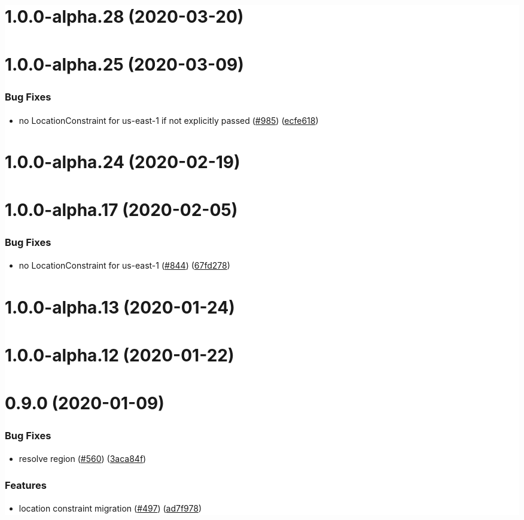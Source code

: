 

# 1.0.0-alpha.28 (2020-03-20)



# 1.0.0-alpha.25 (2020-03-09)


### Bug Fixes

* no LocationConstraint for us-east-1 if not explicitly passed ([#985](https://github.com/aws/aws-sdk-js-v3/issues/985)) ([ecfe618](https://github.com/aws/aws-sdk-js-v3/commit/ecfe618bac289af4d788342e5fb0d0a9a8e75bd6))



# 1.0.0-alpha.24 (2020-02-19)



# 1.0.0-alpha.17 (2020-02-05)


### Bug Fixes

* no LocationConstraint for us-east-1 ([#844](https://github.com/aws/aws-sdk-js-v3/issues/844)) ([67fd278](https://github.com/aws/aws-sdk-js-v3/commit/67fd278bb60e1f6691359fdf46be6add4e9e82fa))



# 1.0.0-alpha.13 (2020-01-24)



# 1.0.0-alpha.12 (2020-01-22)



# 0.9.0 (2020-01-09)


### Bug Fixes

* resolve region ([#560](https://github.com/aws/aws-sdk-js-v3/issues/560)) ([3aca84f](https://github.com/aws/aws-sdk-js-v3/commit/3aca84f37a3831ea12298523ad4dc8d5eeee9b15))


### Features

* location constraint migration ([#497](https://github.com/aws/aws-sdk-js-v3/issues/497)) ([ad7f978](https://github.com/aws/aws-sdk-js-v3/commit/ad7f9780a3f0e5eedb23e216e92221aadc803753))
